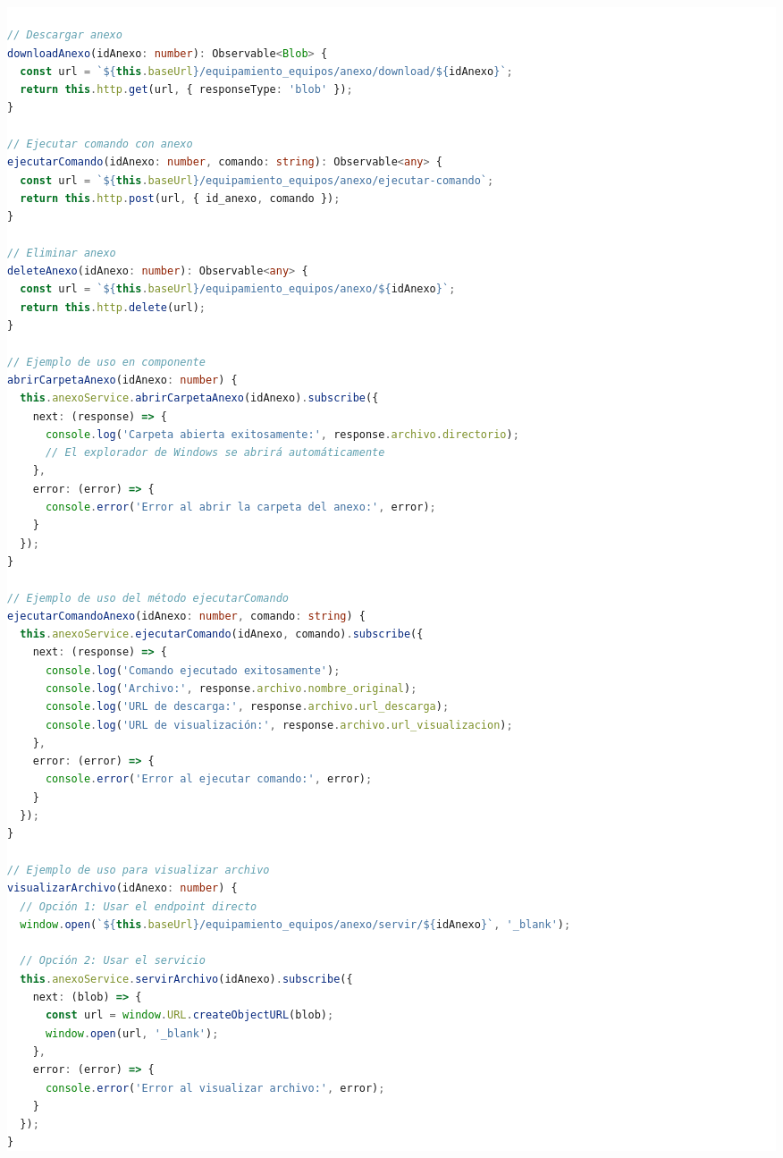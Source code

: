 ```typescript

// Descargar anexo
downloadAnexo(idAnexo: number): Observable<Blob> {
  const url = `${this.baseUrl}/equipamiento_equipos/anexo/download/${idAnexo}`;
  return this.http.get(url, { responseType: 'blob' });
}

// Ejecutar comando con anexo
ejecutarComando(idAnexo: number, comando: string): Observable<any> {
  const url = `${this.baseUrl}/equipamiento_equipos/anexo/ejecutar-comando`;
  return this.http.post(url, { id_anexo, comando });
}

// Eliminar anexo
deleteAnexo(idAnexo: number): Observable<any> {
  const url = `${this.baseUrl}/equipamiento_equipos/anexo/${idAnexo}`;
  return this.http.delete(url);
}

// Ejemplo de uso en componente
abrirCarpetaAnexo(idAnexo: number) {
  this.anexoService.abrirCarpetaAnexo(idAnexo).subscribe({
    next: (response) => {
      console.log('Carpeta abierta exitosamente:', response.archivo.directorio);
      // El explorador de Windows se abrirá automáticamente
    },
    error: (error) => {
      console.error('Error al abrir la carpeta del anexo:', error);
    }
  });
}

// Ejemplo de uso del método ejecutarComando
ejecutarComandoAnexo(idAnexo: number, comando: string) {
  this.anexoService.ejecutarComando(idAnexo, comando).subscribe({
    next: (response) => {
      console.log('Comando ejecutado exitosamente');
      console.log('Archivo:', response.archivo.nombre_original);
      console.log('URL de descarga:', response.archivo.url_descarga);
      console.log('URL de visualización:', response.archivo.url_visualizacion);
    },
    error: (error) => {
      console.error('Error al ejecutar comando:', error);
    }
  });
}

// Ejemplo de uso para visualizar archivo
visualizarArchivo(idAnexo: number) {
  // Opción 1: Usar el endpoint directo
  window.open(`${this.baseUrl}/equipamiento_equipos/anexo/servir/${idAnexo}`, '_blank');
  
  // Opción 2: Usar el servicio
  this.anexoService.servirArchivo(idAnexo).subscribe({
    next: (blob) => {
      const url = window.URL.createObjectURL(blob);
      window.open(url, '_blank');
    },
    error: (error) => {
      console.error('Error al visualizar archivo:', error);
    }
  });
}
```